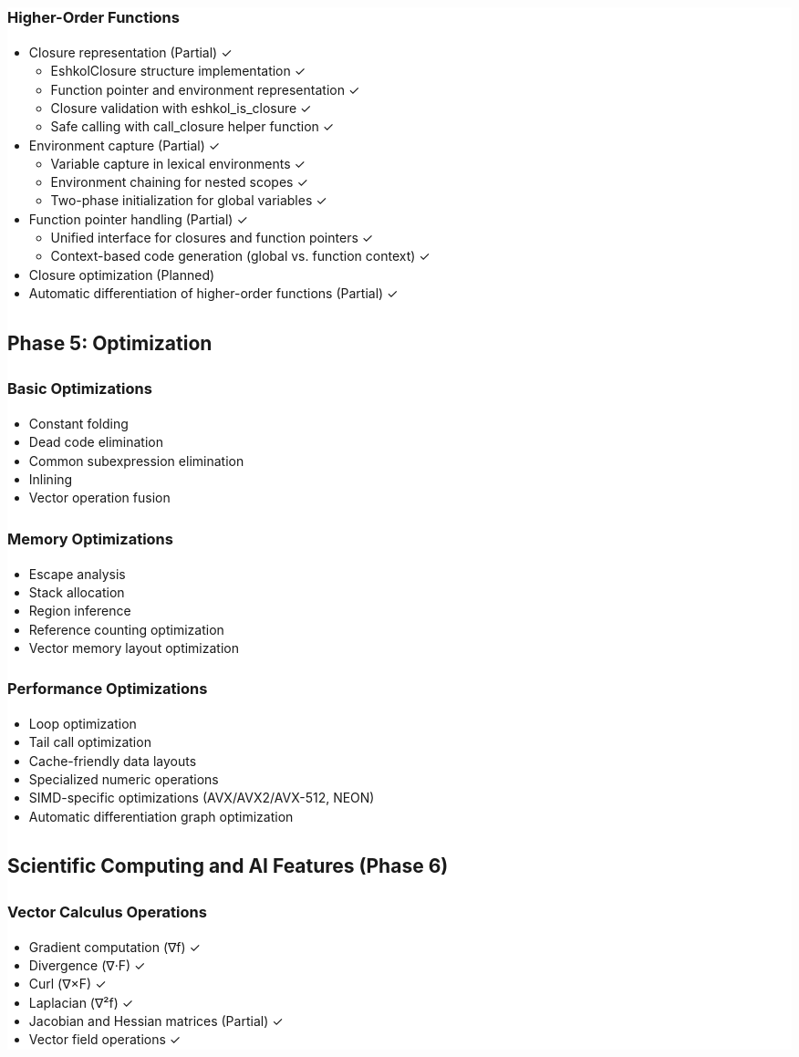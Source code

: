 ### Higher-Order Functions

- Closure representation (Partial) ✓
  - EshkolClosure structure implementation ✓
  - Function pointer and environment representation ✓ 
  - Closure validation with eshkol_is_closure ✓
  - Safe calling with call_closure helper function ✓
- Environment capture (Partial) ✓
  - Variable capture in lexical environments ✓
  - Environment chaining for nested scopes ✓
  - Two-phase initialization for global variables ✓
- Function pointer handling (Partial) ✓
  - Unified interface for closures and function pointers ✓
  - Context-based code generation (global vs. function context) ✓
- Closure optimization (Planned)
- Automatic differentiation of higher-order functions (Partial) ✓

## Phase 5: Optimization

### Basic Optimizations

- Constant folding
- Dead code elimination
- Common subexpression elimination
- Inlining
- Vector operation fusion

### Memory Optimizations

- Escape analysis
- Stack allocation
- Region inference
- Reference counting optimization
- Vector memory layout optimization

### Performance Optimizations

- Loop optimization
- Tail call optimization
- Cache-friendly data layouts
- Specialized numeric operations
- SIMD-specific optimizations (AVX/AVX2/AVX-512, NEON)
- Automatic differentiation graph optimization

## Scientific Computing and AI Features (Phase 6)

### Vector Calculus Operations

- Gradient computation (∇f) ✓
- Divergence (∇·F) ✓
- Curl (∇×F) ✓
- Laplacian (∇²f) ✓
- Jacobian and Hessian matrices (Partial) ✓
- Vector field operations ✓
